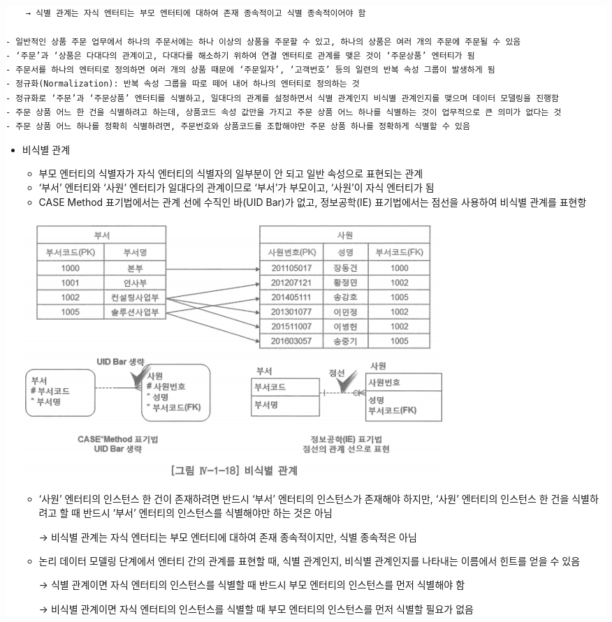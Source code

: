         → 식별 관계는 자식 엔터티는 부모 엔터티에 대하여 존재 종속적이고 식별 종속적이어야 함
        
    - 일반적인 상품 주문 업무에서 하나의 주문서에는 하나 이상의 상품을 주문할 수 있고, 하나의 상품은 여러 개의 주문에 주문될 수 있음
    - ‘주문’과 ‘상품은 다대다의 관계이고, 다대다를 해소하기 위하여 연결 엔터티로 관계를 맺은 것이 ‘주문상품’ 엔터티가 됨
    - 주문서를 하나의 엔터티로 정의하면 여러 개의 상품 때문에 ‘주문일자’, ‘고객번호’ 등의 일련의 반복 속성 그룹이 발생하게 됨
    - 정규화(Normalization): 반복 속성 그룹을 따로 떼어 내어 하나의 엔터티로 정의하는 것
    - 정규화로 ‘주문’과 ‘주문상품’ 엔터티를 식별하고, 일대다의 관계를 설정하면서 식별 관계인지 비식별 관계인지를 맺으며 데이터 모델링을 진행함
    - 주문 상품 어느 한 건을 식별하려고 하는데, 상품코드 속성 값만을 가지고 주문 상품 어느 하나를 식별하는 것이 업무적으로 큰 의미가 없다는 것
    - 주문 상품 어느 하나를 정확히 식별하려면, 주문번호와 상품코드를 조합해야만 주문 상품 하나를 정확하게 식별할 수 있음
    
- 비식별 관계
    - 부모 엔터티의 식별자가 자식 엔터티의 식별자의 일부분이 안 되고 일반 속성으로 표현되는 관계
    - ‘부서’ 엔터티와 ‘사원’ 엔터티가 일대다의 관계이므로 ‘부서’가 부모이고, ‘사원’이 자식 엔터티가 됨
    - CASE Method 표기법에서는 관계 선에 수직인 바(UID Bar)가 없고, 정보공학(IE) 표기법에서는 점선을 사용하여 비식별 관계를 표현항
    
    ![de-identification](de-identification.png)
    
    - ‘사원’ 엔터티의 인스턴스 한 건이 존재하려면 반드시 ‘부서’ 엔터티의 인스턴스가 존재해야 하지만, ‘사원’ 엔터티의 인스턴스 한 건을 식별하려고 할 때 반드시 ‘부서’ 엔터티의 인스턴스를 식별해야만 하는 것은 아님
        
        → 비식별 관계는 자식 엔터티는 부모 엔터티에 대하여 존재 종속적이지만, 식별 종속적은 아님
        
    - 논리 데이터 모델링 단계에서 엔터티 간의 관계를 표현할 때, 식별 관계인지, 비식별 관계인지를 나타내는 이름에서 힌트를 얻을 수 있음
        
        → 식별 관계이면 자식 엔터티의 인스턴스를 식별할 때 반드시 부모 엔터티의 인스턴스를 먼저 식별해야 함
        
        → 비식별 관계이면 자식 엔터티의 인스턴스를 식별할 때 부모 엔터티의 인스턴스를 먼저 식별할 필요가 없음